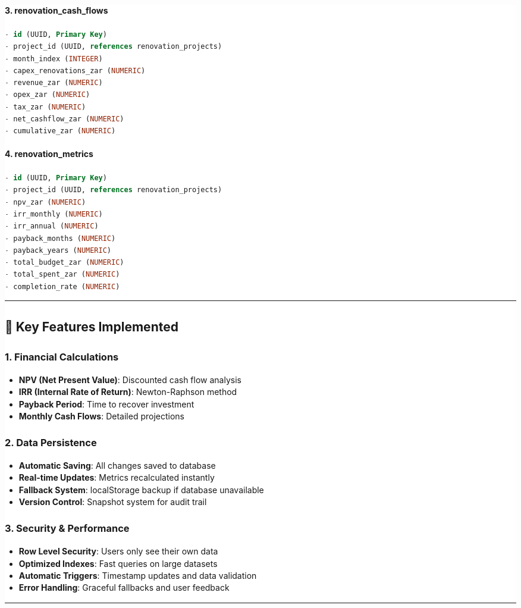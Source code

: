 #### **3. renovation_cash_flows**
```sql
- id (UUID, Primary Key)
- project_id (UUID, references renovation_projects)
- month_index (INTEGER)
- capex_renovations_zar (NUMERIC)
- revenue_zar (NUMERIC)
- opex_zar (NUMERIC)
- tax_zar (NUMERIC)
- net_cashflow_zar (NUMERIC)
- cumulative_zar (NUMERIC)
```

#### **4. renovation_metrics**
```sql
- id (UUID, Primary Key)
- project_id (UUID, references renovation_projects)
- npv_zar (NUMERIC)
- irr_monthly (NUMERIC)
- irr_annual (NUMERIC)
- payback_months (NUMERIC)
- payback_years (NUMERIC)
- total_budget_zar (NUMERIC)
- total_spent_zar (NUMERIC)
- completion_rate (NUMERIC)
```

---

## 🔧 **Key Features Implemented**

### **1. Financial Calculations**
- **NPV (Net Present Value)**: Discounted cash flow analysis
- **IRR (Internal Rate of Return)**: Newton-Raphson method
- **Payback Period**: Time to recover investment
- **Monthly Cash Flows**: Detailed projections

### **2. Data Persistence**
- **Automatic Saving**: All changes saved to database
- **Real-time Updates**: Metrics recalculated instantly
- **Fallback System**: localStorage backup if database unavailable
- **Version Control**: Snapshot system for audit trail

### **3. Security & Performance**
- **Row Level Security**: Users only see their own data
- **Optimized Indexes**: Fast queries on large datasets
- **Automatic Triggers**: Timestamp updates and data validation
- **Error Handling**: Graceful fallbacks and user feedback

---
